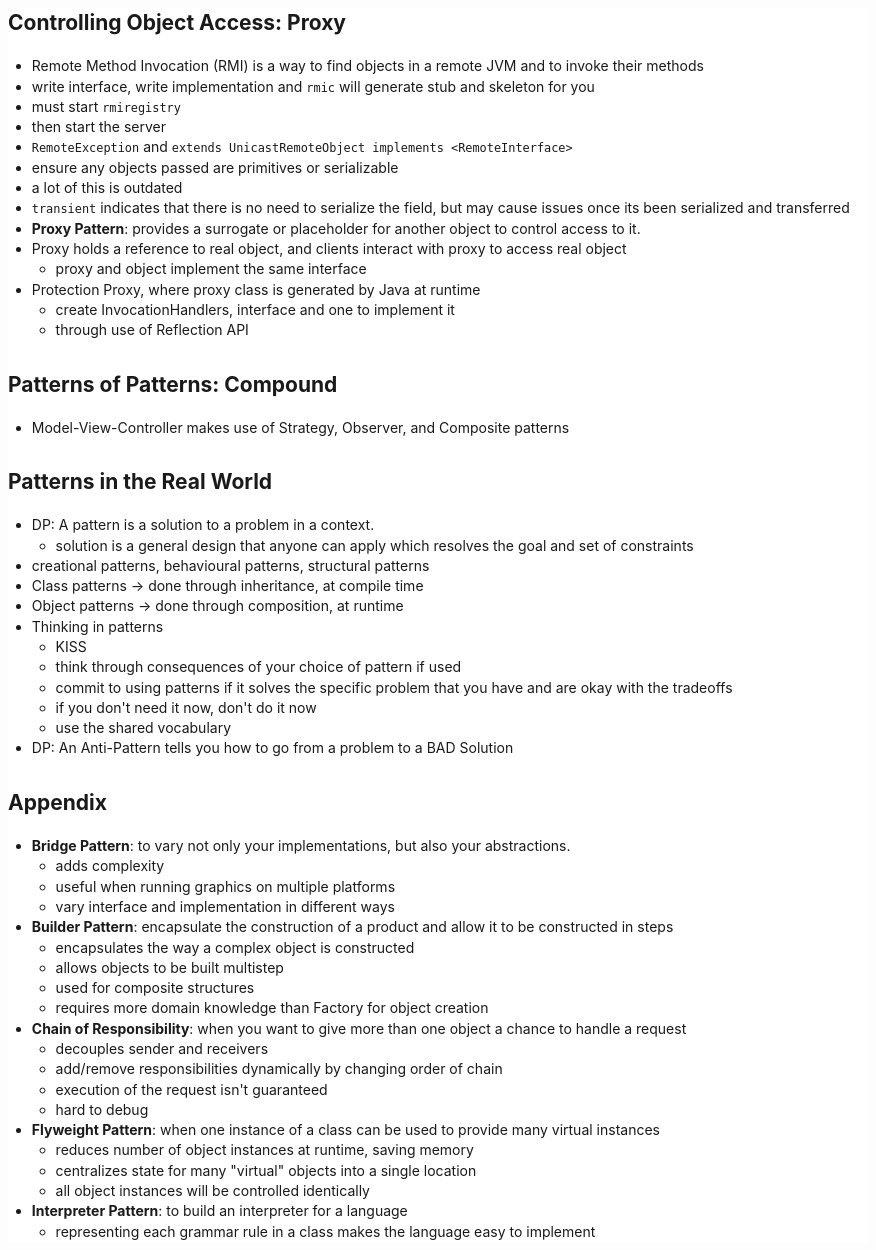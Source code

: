 ## Controlling Object Access: Proxy
- Remote Method Invocation (RMI) is a way to find objects in a remote JVM and to invoke their methods
- write interface, write implementation and `rmic` will generate stub and skeleton for you
- must start `rmiregistry`
- then start the server
- `RemoteException` and `extends UnicastRemoteObject implements <RemoteInterface>`
- ensure any objects passed are primitives or serializable
- a lot of this is outdated
- `transient` indicates that there is no need to serialize the field, but may cause issues once its been serialized and transferred
- **Proxy Pattern**: provides a surrogate or placeholder for another object to control access to it.
- Proxy holds a reference to real object, and clients interact with proxy to access real object
  - proxy and object implement the same interface
- Protection Proxy, where proxy class is generated by Java at runtime
  - create InvocationHandlers, interface and one to implement it
  - through use of Reflection API

## Patterns of Patterns: Compound
- Model-View-Controller makes use of Strategy, Observer, and Composite patterns

## Patterns in the Real World
- DP: A pattern is a solution to a problem in a context.
  - solution is a general design that anyone can apply which resolves the goal and set of constraints
- creational patterns, behavioural patterns, structural patterns
- Class patterns -> done through inheritance, at compile time
- Object patterns -> done through composition, at runtime
- Thinking in patterns
  - KISS
  - think through consequences of your choice of pattern if used
  - commit to using patterns if it solves the specific problem that you have and are okay with the tradeoffs
  - if you don't need it now, don't do it now
  - use the shared vocabulary
- DP: An Anti-Pattern tells you how to go from a problem to a BAD Solution

## Appendix
- **Bridge Pattern**: to vary not only your implementations, but also your abstractions.
  - adds complexity
  - useful when running graphics on multiple platforms
  - vary interface and implementation in different ways
- **Builder Pattern**: encapsulate the construction of a product and allow it to be constructed in steps
  - encapsulates the way a complex object is constructed
  - allows objects to be built multistep
  - used for composite structures
  - requires more domain knowledge than Factory for object creation
- **Chain of Responsibility**: when you want to give more than one object a chance to handle a request
  - decouples sender and receivers
  - add/remove responsibilities dynamically by changing order of chain
  - execution of the request isn't guaranteed
  - hard to debug
- **Flyweight Pattern**: when one instance of a class can be used to provide many virtual instances
  - reduces number of object instances at runtime, saving memory
  - centralizes state for many "virtual" objects into a single location
  - all object instances will be controlled identically
- **Interpreter Pattern**: to build an interpreter for a language
  - representing each grammar rule in a class makes the language easy to implement